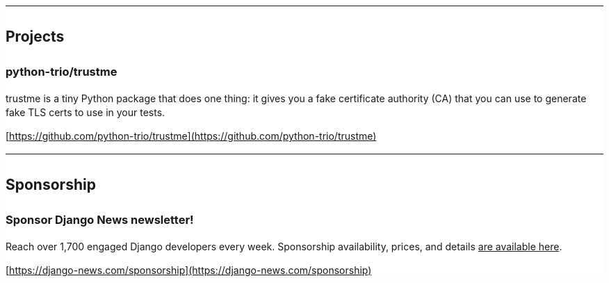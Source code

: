 ----

## Projects

### python-trio/trustme

<p>trustme is a tiny Python package that does one thing: it gives you a fake certificate authority (CA) that you can use to generate fake TLS certs to use in your tests.</p>

[https://github.com/python-trio/trustme](https://github.com/python-trio/trustme)

----

## Sponsorship

### Sponsor Django News newsletter!

<p>Reach over 1,700 engaged Django developers every week. Sponsorship availability, prices, and details <a href="https://cur.at/s3ZAHS4">are available here</a>.</p>

[https://django-news.com/sponsorship](https://django-news.com/sponsorship)